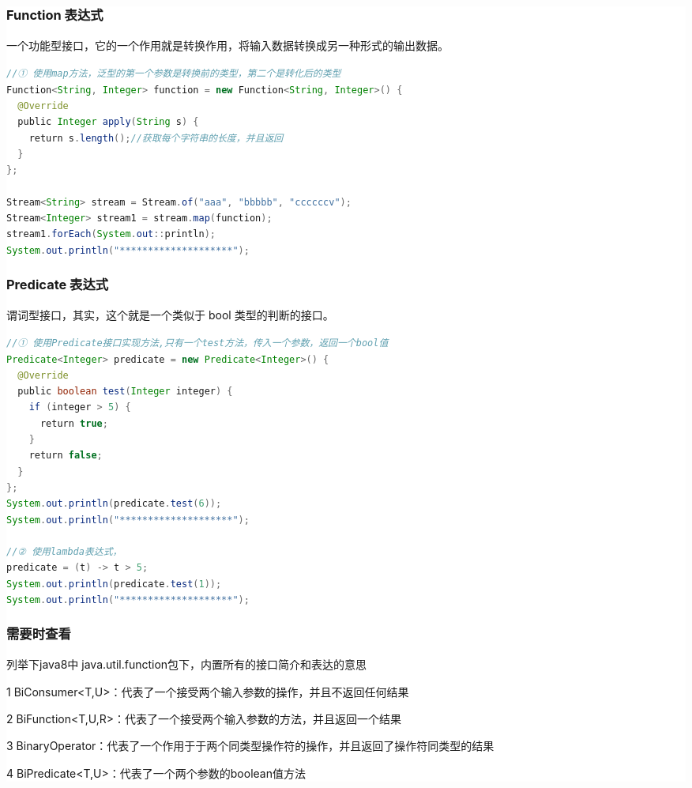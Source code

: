 ### Function 表达式

一个功能型接口，它的一个作用就是转换作用，将输入数据转换成另一种形式的输出数据。

```java
//① 使用map方法，泛型的第一个参数是转换前的类型，第二个是转化后的类型
Function<String, Integer> function = new Function<String, Integer>() {
  @Override
  public Integer apply(String s) {
    return s.length();//获取每个字符串的长度，并且返回
  }
};
​
Stream<String> stream = Stream.of("aaa", "bbbbb", "ccccccv");
Stream<Integer> stream1 = stream.map(function);
stream1.forEach(System.out::println);
System.out.println("********************");
```

### Predicate 表达式

谓词型接口，其实，这个就是一个类似于 bool 类型的判断的接口。

```java
//① 使用Predicate接口实现方法,只有一个test方法，传入一个参数，返回一个bool值
Predicate<Integer> predicate = new Predicate<Integer>() {
  @Override
  public boolean test(Integer integer) {
    if (integer > 5) {
      return true;
    }
    return false;
  }
};
System.out.println(predicate.test(6));
System.out.println("********************");
​
//② 使用lambda表达式，
predicate = (t) -> t > 5;
System.out.println(predicate.test(1));
System.out.println("********************");
```

### 需要时查看

列举下java8中 java.util.function包下，内置所有的接口简介和表达的意思

1 BiConsumer<T,U>：代表了一个接受两个输入参数的操作，并且不返回任何结果

2 BiFunction<T,U,R>：代表了一个接受两个输入参数的方法，并且返回一个结果

3 BinaryOperator<T>：代表了一个作用于于两个同类型操作符的操作，并且返回了操作符同类型的结果

4 BiPredicate<T,U>：代表了一个两个参数的boolean值方法
